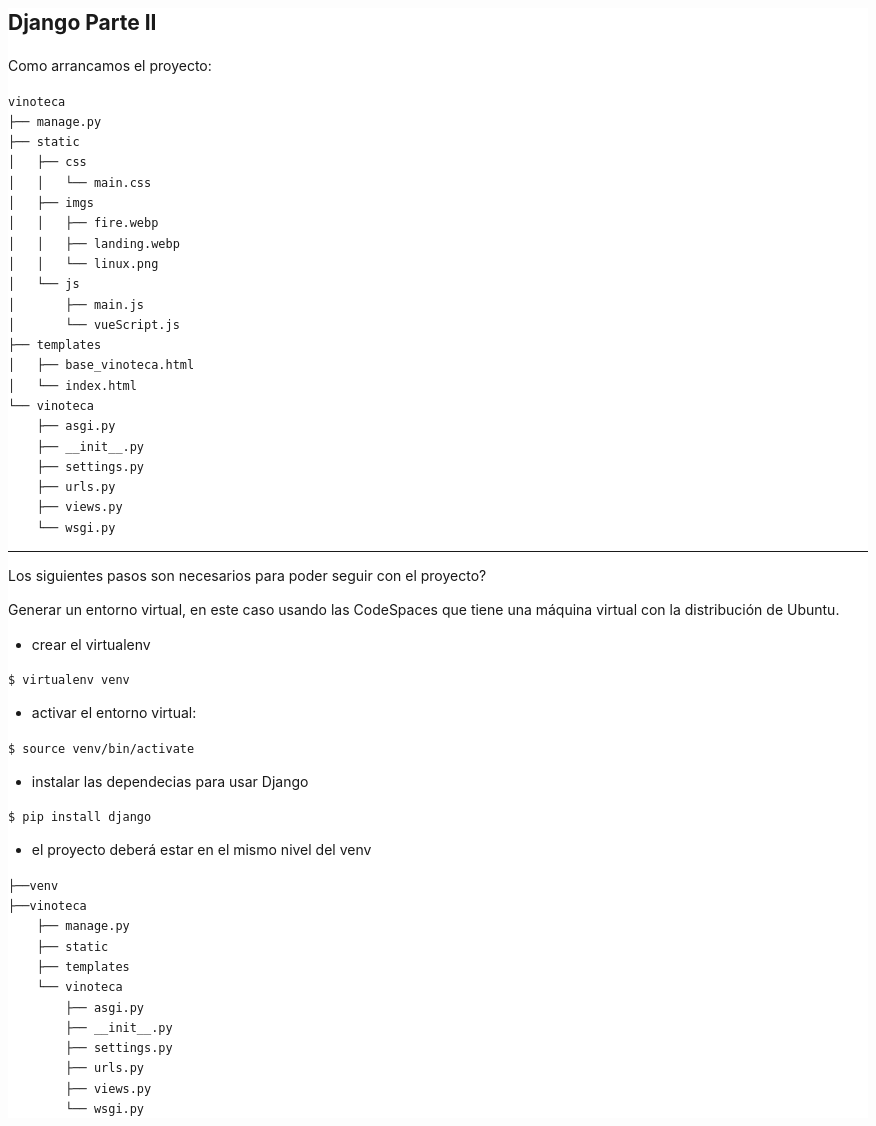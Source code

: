 ## Django Parte II

Como arrancamos el proyecto:

```
vinoteca
├── manage.py
├── static
│   ├── css
│   │   └── main.css
│   ├── imgs
│   │   ├── fire.webp
│   │   ├── landing.webp
│   │   └── linux.png
│   └── js
│       ├── main.js
│       └── vueScript.js
├── templates
│   ├── base_vinoteca.html
│   └── index.html
└── vinoteca
    ├── asgi.py
    ├── __init__.py
    ├── settings.py
    ├── urls.py
    ├── views.py
    └── wsgi.py
```

---

Los siguientes pasos son necesarios para poder seguir con el proyecto?

Generar un entorno virtual, en este caso usando las CodeSpaces que tiene una máquina virtual con la distribución de Ubuntu.

-   crear el virtualenv

```
$ virtualenv venv
```

-   activar el entorno virtual:

```
$ source venv/bin/activate
```

-   instalar las dependecias para usar Django

```
$ pip install django
```

-   el proyecto deberá estar en el mismo nivel del venv

```
├──venv
├──vinoteca
    ├── manage.py
    ├── static
    ├── templates
    └── vinoteca
        ├── asgi.py
        ├── __init__.py
        ├── settings.py
        ├── urls.py
        ├── views.py
        └── wsgi.py
```
